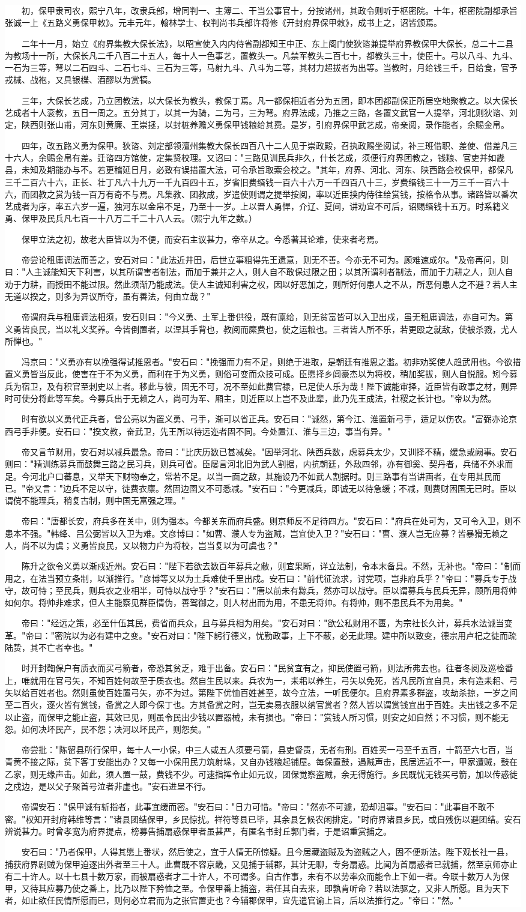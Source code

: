 　　初，保甲隶司农，熙宁八年，改隶兵部，增同判一、主簿二、干当公事官十，分按诸州，其政令则听于枢密院。十年，枢密院副都承旨张诚一上《五路义勇保甲敕》。元丰元年，翰林学士、权判尚书兵部许将修《开封府界保甲敕》，成书上之，诏皆颁焉。

　　二年十一月，始立《府界集教大保长法》，以昭宣使入内内侍省副都知王中正、东上阁门使狄谘兼提举府界教保甲大保长，总二十二县为教场十一所，大保长凡二千八百二十五人，每十人一色事艺，置教头一。凡禁军教头二百七十，都教头三十，使臣十。弓以八斗、九斗、一石为三等，弩以二石四斗、二石七斗、三石为三等，马射九斗、八斗为二等，其材力超拔者为出等。当教时，月给钱三千，日给食，官予戎械、战袍，又具银楪、酒醪以为赏犒。

　　三年，大保长艺成，乃立团教法，以大保长为教头，教保丁焉。凡一都保相近者分为五团，即本团都副保正所居空地聚教之。以大保长艺成者十人衮教，五日一周之。五分其丁，以其一为骑，二为弓，三为弩。府界法成，乃推之三路，各置文武官一人提举，河北则狄谘、刘定，陕西则张山甫，河东则黄廉、王崇拯，以封桩养赡义勇保甲钱粮给其费。是岁，引府界保甲武艺成，帝亲阅，录作能者，余赐金帛。

　　四年，改五路义勇为保甲。狄谘、刘定部领澶州集教大保长四百八十二人见于崇政殿，召执政赐坐阅试，补三班借职、差使、借差凡三十六人，余赐金帛有差。迁谘四方馆使，定集贤校理。又诏曰："三路见训民兵非久，什长艺成，须便行府界团教之，钱粮、官吏并如畿县，未知及期能办与不。若更稽延日月，必致有误措置大法，可令承旨取索会校之。"其年，府界、河北、河东、陕西路会校保甲，都保凡三千二百六十六，正长、壮丁凡六十九万一千九百四十五，岁省旧费缗钱一百六十六万一千四百八十三，岁费缗钱三十一万三千一百六十六，而团教之赏为钱一百万有奇不与焉。凡集教、团教成，岁遣使则谓之提举按阅，率以近臣挟内侍往给赏钱，按格令从事。诸路皆以番次艺成者为序，率五六岁一遍，独河东以金帛不足，乃至十一岁。上以晋人勇悍，介辽、夏间，讲劝宜不可后，诏赐缗钱十五万。时系籍义勇、保甲及民兵凡七百一十八万二千二十八人云。（熙宁九年之数。）

　　保甲立法之初，故老大臣皆以为不便，而安石主议甚力，帝卒从之。今悉著其论难，使来者考焉。

　　帝尝论租庸调法而善之，安石对曰："此法近井田，后世立事粗得先王遗意，则无不善。今亦无不可为。顾难速成尔。"及帝再问，则曰："人主诚能知天下利害，以其所谓害者制法，而加于兼并之人，则人自不敢保过限之田；以其所谓利者制法，而加于力耕之人，则人自劝于力耕，而授田不能过限。然此须渐乃能成法。使人主诚知利害之权，因以好恶加之，则所好何患人之不从，所恶何患人之不避？若人主无道以揆之，则多为异议所夺，虽有善法，何由立哉？"

　　帝谓府兵与租庸调法相须，安石则曰："今义勇、土军上番供役，既有廪给，则无贫富皆可以入卫出戍，虽无租庸调法，亦自可为。第义勇皆良民，当以礼义奖养。今皆倒置者，以涅其手背也，教阅而縻费也，使之运粮也。三者皆人所不乐，若更殴之就敌，使被杀戮，尤人所惮也。"

　　冯京曰："义勇亦有以挽强得试推恩者。"安石曰："挽强而力有不足，则绝于进取，是朝廷有推恩之滥。初非劝奖使人趋武用也。今欲措置义勇皆当反此，使害在于不为义勇，而利在于为义勇，则俗可变而众技可成。臣愿择乡闾豪杰以为将校，稍加奖拔，则人自悦服。矧今募兵为宿卫，及有积官至刺史以上者。移此与彼，固无不可，况不至如此费官禄，已足使人乐为哉！陛下诚能审择，近臣皆有政事之材，则异时可使分将此等军矣。今募兵出于无赖之人，尚可为军、厢主，则近臣以上岂不及此辈，此乃先王成法，社稷之长计也。"帝以为然。

　　时有欲以义勇代正兵者，曾公亮以为置义勇、弓手，渐可以省正兵。安石曰："诚然，第今江、淮置新弓手，适足以伤农。"富弼亦论京西弓手非便。安石曰："揆文教，奋武卫，先王所以待远迩者固不同。今处置江、淮与三边，事当有异。"

　　帝又言节财用，安石对以减兵最急。帝曰："比庆历数已甚减矣。"因举河北、陕西兵数，虑募兵太少，又训择不精，缓急或阙事。安石则曰："精训练募兵而鼓舞三路之民习兵，则兵可省。臣屡言河北旧为武人割据，内抗朝廷，外敌四邻，亦有御奚、契丹者，兵储不外求而足。今河北户口蕃息，又举天下财物奉之，常若不足。以当一面之敌，其施设乃不如武人割据时。则三路事有当讲画者，在专用其民而已。"帝又言："边兵不足以守，徒费衣廪。然固边圉又不可悉减。"安石曰："今更减兵，即诚无以待急缓；不减，则费财困国无已时。臣以谓傥不能理兵，稍复古制，则中国无富强之理。"

　　帝曰："唐都长安，府兵多在关中，则为强本。今都关东而府兵盛。则京师反不足待四方。"安石曰："府兵在处可为，又可令入卫，则不患本不强。"韩绛、吕公弼皆以入卫为难。文彦博曰："如曹、濮人专为盗贼，岂宜使入卫？"安石曰："曹、濮人岂无应募？皆暴猾无赖之人，尚不以为虞；义勇皆良民，又以物力户为将校，岂当复以为可虞也？"

　　陈升之欲令义勇以渐戍近州。安石曰："陛下若欲去数百年募兵之敝，则宜果断，详立法制，令本末备具。不然，无补也。"帝曰："制而用之，在法当预立条制，以渐推行。"彦博等又以为土兵难使千里出戍。安石曰："前代征流求，讨党项，岂非府兵乎？"帝曰："募兵专于战守，故可恃；至民兵，则兵农之业相半，可恃以战守乎？"安石曰："唐以前未有黥兵，然亦可以战守。臣以谓募兵与民兵无异，顾所用将帅如何尔。将帅非难求，但人主能察见群臣情伪，善驾御之，则人材出而为用，不患无将帅。有将帅，则不患民兵不为用矣。"

　　帝曰："经远之策，必至什伍其民，费省而兵众，且与募兵相为用矣。"安石对曰："欲公私财用不匮，为宗社长久计，募兵水法诚当变革。"帝曰："密院以为必有建中之变。"安石对曰："陛下躬行德义，忧勤政事，上下不蔽，必无此理。建中所以致变，德宗用卢杞之徒而疏陆贽，其不亡者幸也。"

　　时开封鞫保户有质衣而买弓箭者，帝恐其贫乏，难于出备。安石曰："民贫宜有之，抑民使置弓箭，则法所弗去也。往者冬阅及巡检番上，唯就用在官弓矢，不知百姓何故至于质衣也。然自生民以来。兵农为一，耒耜以养生，弓矢以免死，皆凡民所宜自具，未有造耒耜、弓矢以给百姓者也。然则虽使百姓置弓矢，亦不为过。第陛下优恤百姓甚至，故今立法，一听民便尔。且府界素多群盗，攻劫杀掠，一岁之间至二百火，逐火皆有赏钱，备赏之人即今保丁也。方其备赏之时，岂无卖易衣服以纳官赏者？然人皆以谓赏钱宜出于百姓。夫出钱之多不足以止盗，而保甲之能止盗，其效已见，则虽令民出少钱以置器械，未有损也。"帝曰："赏钱人所习惯，则安之如自然；不习惯，则不能无怨。如何决坏民产，民不怨；决河以坏民产，则怨矣。"

　　帝尝批："陈留县所行保甲，每十人一小保，中三人或五人须要弓箭，县吏督责，无者有刑。百姓买一弓至千五百，十箭至六七百，当青黄不接之际，贫下客丁安能出办？又每一小保用民力筑射垛，又自办钱粮起铺屋。每保置鼓，遇贼声击，民居远近不一，甲家遭贼，鼓在乙家，则无缘声击。如此，须人置一鼓，费钱不少。可速指挥令止如元议，团保觉察盗贼，余无得施行。乡民既忧无钱买弓箭，加以传惑徙之戍边，是以父子聚首号泣者非虚也。"安石进呈不行。

　　帝谓安石："保甲诚有斩指者，此事宜缓而密。"安石曰："日力可惜。"帝曰："然亦不可遽，恐却沮事。"安石曰："此事自不敢不密。"权知开封府韩维等言："诸县团结保甲，乡民惊扰。祥符等县已毕，其余县乞候农闲排定。"时府界诸县乡民，或自残伤以避团结。安石辨说甚力。时曾孝宽为府界提点，榜募告捕扇惑保甲者虽甚严，有匿名书封丘郭门者，于是诏重赏捕之。

　　安石曰："乃者保甲，人得其愿上番状，然后使之，宜于人情无所惊疑。且今居藏盗贼及为盗贼之人，固不便新法。陛下观长社一县，捕获府界剧贼为保甲迫逐出外者至三十人。此曹既不容京畿，又见捕于辅郡，其计无聊，专务扇惑。比闻为首扇惑者已就捕，然至京师亦止有二十许人。以十七县十数万家，而被扇惑者才二十许人，不可谓多。自古作事，未有不以势率众而能令上下如一者。今联十数万人为保甲，又待其应募乃使之番上，比乃以陛下矜恤之至。令保甲番上捕盗，若任其自去来，即孰肯听命？若以法驱之，又非人所愿。且为天下者，如止欲任民情所愿而已，则何必立君而为之张官置吏也？今辅郡保甲，宜先遣官谕上旨，后以法推行之。"帝曰："然。"
